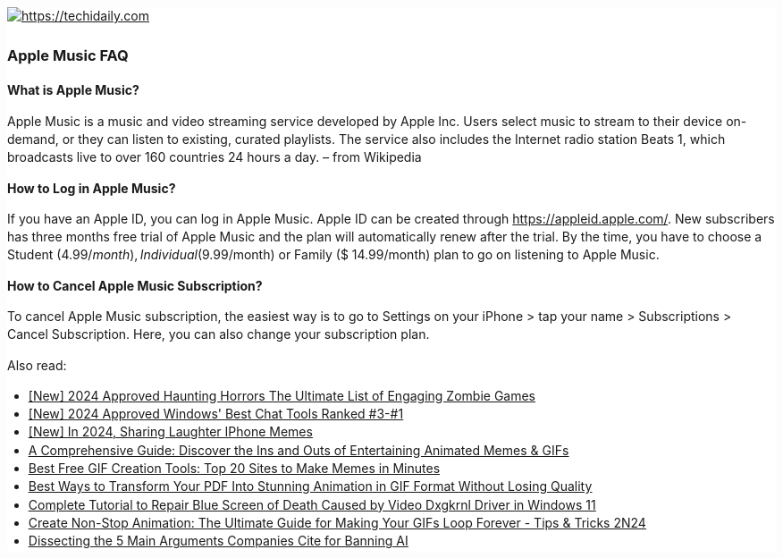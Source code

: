 <a href="https://review-au.sjv.io/c/5597632/2098704/14409" target="_top" id="2098704">
  <img src="//a.impactradius-go.com/display-ad/14409-2098704" border="0" alt="https://techidaily.com" width="300" height="90"/>
</a>
<img height="0" width="0" src="https://review-au.sjv.io/i/5597632/2098704/14409" style="position:absolute;visibility:hidden;" border="0" />


### Apple Music FAQ

**What is Apple Music?**  

 Apple Music is a music and video streaming service developed by Apple Inc. Users select music to stream to their device on-demand, or they can listen to existing, curated playlists. The service also includes the Internet radio station Beats 1, which broadcasts live to over 160 countries 24 hours a day. – from Wikipedia 

**How to Log in Apple Music?**  

 If you have an Apple ID, you can log in Apple Music. Apple ID can be created through https://appleid.apple.com/. New subscribers has three months free trial of Apple Music and the plan will automatically renew after the trial. By the time, you have to choose a Student ($4.99/month), Individual ($9.99/month) or Family ($ 14.99/month) plan to go on listening to Apple Music. 

**How to Cancel Apple Music Subscription?**  

 To cancel Apple Music subscription, the easiest way is to go to Settings on your iPhone > tap your name > Subscriptions > Cancel Subscription. Here, you can also change your subscription plan.

<ins class="adsbygoogle"
     style="display:block"
     data-ad-format="autorelaxed"
     data-ad-client="ca-pub-7571918770474297"
     data-ad-slot="1223367746"></ins>

<ins class="adsbygoogle"
     style="display:block"
     data-ad-client="ca-pub-7571918770474297"
     data-ad-slot="8358498916"
     data-ad-format="auto"
     data-full-width-responsive="true"></ins>

<span class="atpl-alsoreadstyle">Also read:</span>
<div><ul>
<li><a href="https://screen-recording.techidaily.com/new-2024-approved-haunting-horrors-the-ultimate-list-of-engaging-zombie-games/"><u>[New] 2024 Approved Haunting Horrors The Ultimate List of Engaging Zombie Games</u></a></li>
<li><a href="https://remote-screen-capture.techidaily.com/new-2024-approved-windows-best-chat-tools-ranked-3-1/"><u>[New] 2024 Approved Windows' Best Chat Tools Ranked #3-#1</u></a></li>
<li><a href="https://article-knowledge.techidaily.com/new-in-2024-sharing-laughter-iphone-memes/"><u>[New] In 2024, Sharing Laughter IPhone Memes</u></a></li>
<li><a href="https://media-tips.techidaily.com/a-comprehensive-guide-discover-the-ins-and-outs-of-entertaining-animated-memes-and-gifs/"><u>A Comprehensive Guide: Discover the Ins and Outs of Entertaining Animated Memes & GIFs</u></a></li>
<li><a href="https://media-tips.techidaily.com/best-free-gif-creation-tools-top-20-sites-to-make-memes-in-minutes/"><u>Best Free GIF Creation Tools: Top 20 Sites to Make Memes in Minutes</u></a></li>
<li><a href="https://media-tips.techidaily.com/best-ways-to-transform-your-pdf-into-stunning-animation-in-gif-format-without-losing-quality/"><u>Best Ways to Transform Your PDF Into Stunning Animation in GIF Format Without Losing Quality</u></a></li>
<li><a href="https://blue-screen-error.techidaily.com/complete-tutorial-to-repair-blue-screen-of-death-caused-by-video-dxgkrnl-driver-in-windows-11/"><u>Complete Tutorial to Repair Blue Screen of Death Caused by Video Dxgkrnl Driver in Windows 11</u></a></li>
<li><a href="https://media-tips.techidaily.com/create-non-stop-animation-the-ultimate-guide-for-making-your-gifs-loop-forever-tips-and-tricks-2n24/"><u>Create Non-Stop Animation: The Ultimate Guide for Making Your GIFs Loop Forever - Tips & Tricks 2N24</u></a></li>
<li><a href="https://tech-savvy.techidaily.com/dissecting-the-5-main-arguments-companies-cite-for-banning-ai/"><u>Dissecting the 5 Main Arguments Companies Cite for Banning AI</u></a></li>